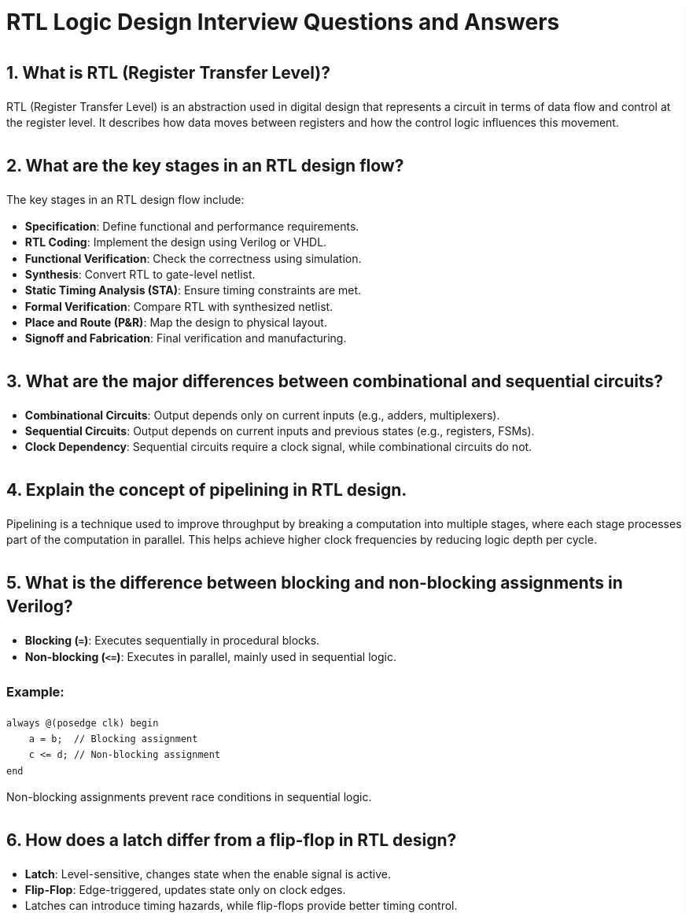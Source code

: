 # RTL Logic Design Interview Questions and Answers

## 1. What is RTL (Register Transfer Level)?
RTL (Register Transfer Level) is an abstraction used in digital design that represents a circuit in terms of data flow and control at the register level. It describes how data moves between registers and how the control logic influences this movement.

## 2. What are the key stages in an RTL design flow?
The key stages in an RTL design flow include:

- **Specification**: Define functional and performance requirements.
- **RTL Coding**: Implement the design using Verilog or VHDL.
- **Functional Verification**: Check the correctness using simulation.
- **Synthesis**: Convert RTL to gate-level netlist.
- **Static Timing Analysis (STA)**: Ensure timing constraints are met.
- **Formal Verification**: Compare RTL with synthesized netlist.
- **Place and Route (P&R)**: Map the design to physical layout.
- **Signoff and Fabrication**: Final verification and manufacturing.

## 3. What are the major differences between combinational and sequential circuits?
- **Combinational Circuits**: Output depends only on current inputs (e.g., adders, multiplexers).
- **Sequential Circuits**: Output depends on current inputs and previous states (e.g., registers, FSMs).
- **Clock Dependency**: Sequential circuits require a clock signal, while combinational circuits do not.

## 4. Explain the concept of pipelining in RTL design.
Pipelining is a technique used to improve throughput by breaking a computation into multiple stages, where each stage processes part of the computation in parallel. This helps achieve higher clock frequencies by reducing logic depth per cycle.

## 5. What is the difference between blocking and non-blocking assignments in Verilog?
- **Blocking (`=`)**: Executes sequentially in procedural blocks.
- **Non-blocking (`<=`)**: Executes in parallel, mainly used in sequential logic.

### Example:
```
always @(posedge clk) begin
    a = b;  // Blocking assignment
    c <= d; // Non-blocking assignment
end
```
Non-blocking assignments prevent race conditions in sequential logic.

## 6. How does a latch differ from a flip-flop in RTL design?
- **Latch**: Level-sensitive, changes state when the enable signal is active.
- **Flip-Flop**: Edge-triggered, updates state only on clock edges.
- Latches can introduce timing hazards, while flip-flops provide better timing control.
